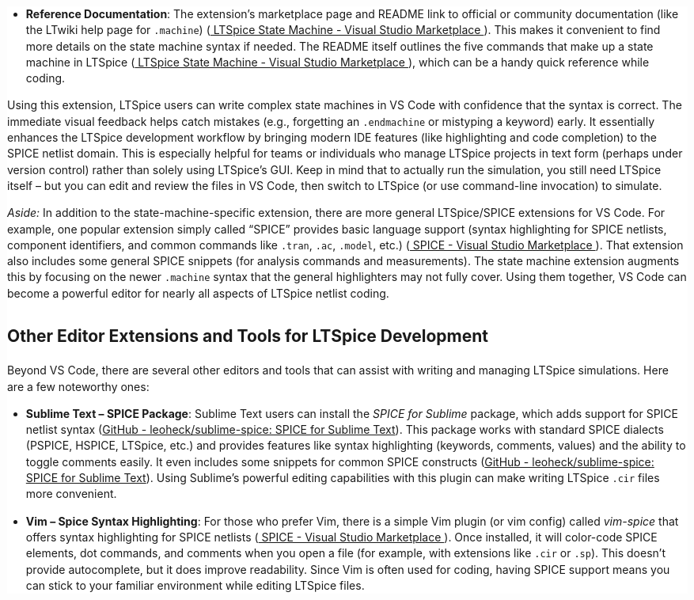 - **Reference Documentation**: The extension’s marketplace page and README link to official or community documentation (like the LTwiki help page for `.machine`) ([
        LTSpice State Machine - Visual Studio Marketplace
  ](https://marketplace.visualstudio.com/items?itemName=TedKus.ltspice-state-machines#:~:text=For%20more%20details%20on%20LTSpice%2C,htm)). This makes it convenient to find more details on the state machine syntax if needed. The README itself outlines the five commands that make up a state machine in LTSpice ([
        LTSpice State Machine - Visual Studio Marketplace
  ](https://marketplace.visualstudio.com/items?itemName=TedKus.ltspice-state-machines#:~:text=LTspice%20XVII%20includes%20an%20arbitrary,There%20are%20five%20commands)), which can be a handy quick reference while coding.

Using this extension, LTSpice users can write complex state machines in VS Code with confidence that the syntax is correct. The immediate visual feedback helps catch mistakes (e.g., forgetting an `.endmachine` or mistyping a keyword) early. It essentially enhances the LTSpice development workflow by bringing modern IDE features (like highlighting and code completion) to the SPICE netlist domain. This is especially helpful for teams or individuals who manage LTSpice projects in text form (perhaps under version control) rather than solely using LTSpice’s GUI. Keep in mind that to actually run the simulation, you still need LTSpice itself – but you can edit and review the files in VS Code, then switch to LTSpice (or use command-line invocation) to simulate.

*Aside:* In addition to the state-machine-specific extension, there are more general LTSpice/SPICE extensions for VS Code. For example, one popular extension simply called “SPICE” provides basic language support (syntax highlighting for SPICE netlists, component identifiers, and common commands like `.tran`, `.ac`, `.model`, etc.) ([
        SPICE - Visual Studio Marketplace
](https://marketplace.visualstudio.com/items?itemName=xuanli.spice#:~:text=Done)). That extension also includes some general SPICE snippets (for analysis commands and measurements). The state machine extension augments this by focusing on the newer `.machine` syntax that the general highlighters may not fully cover. Using them together, VS Code can become a powerful editor for nearly all aspects of LTSpice netlist coding.

## Other Editor Extensions and Tools for LTSpice Development

Beyond VS Code, there are several other editors and tools that can assist with writing and managing LTSpice simulations. Here are a few noteworthy ones:

- **Sublime Text – SPICE Package**: Sublime Text users can install the *SPICE for Sublime* package, which adds support for SPICE netlist syntax ([GitHub - leoheck/sublime-spice: SPICE for Sublime Text](https://github.com/leoheck/sublime-spice#:~:text=SPICE%20,spi)). This package works with standard SPICE dialects (PSPICE, HSPICE, LTSpice, etc.) and provides features like syntax highlighting (keywords, comments, values) and the ability to toggle comments easily. It even includes some snippets for common SPICE constructs ([GitHub - leoheck/sublime-spice: SPICE for Sublime Text](https://github.com/leoheck/sublime-spice#:~:text=)). Using Sublime’s powerful editing capabilities with this plugin can make writing LTSpice `.cir` files more convenient.

- **Vim – Spice Syntax Highlighting**: For those who prefer Vim, there is a simple Vim plugin (or vim config) called *vim-spice* that offers syntax highlighting for SPICE netlists ([
        SPICE - Visual Studio Marketplace
  ](https://marketplace.visualstudio.com/items?itemName=xuanli.spice#:~:text=SPICE%20support%20for%20VSCode)). Once installed, it will color-code SPICE elements, dot commands, and comments when you open a file (for example, with extensions like `.cir` or `.sp`). This doesn’t provide autocomplete, but it does improve readability. Since Vim is often used for coding, having SPICE support means you can stick to your familiar environment while editing LTSpice files.
